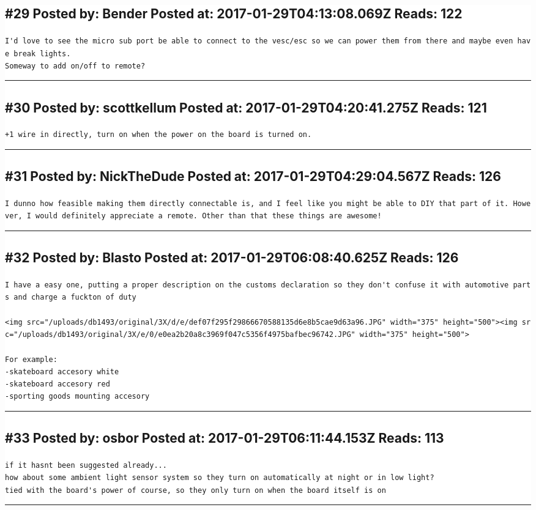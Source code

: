 ## \#29 Posted by: Bender Posted at: 2017-01-29T04:13:08.069Z Reads: 122

```
I'd love to see the micro sub port be able to connect to the vesc/esc so we can power them from there and maybe even have break lights.
Someway to add on/off to remote?
```

---
## \#30 Posted by: scottkellum Posted at: 2017-01-29T04:20:41.275Z Reads: 121

```
+1 wire in directly, turn on when the power on the board is turned on.
```

---
## \#31 Posted by: NickTheDude Posted at: 2017-01-29T04:29:04.567Z Reads: 126

```
I dunno how feasible making them directly connectable is, and I feel like you might be able to DIY that part of it. However, I would definitely appreciate a remote. Other than that these things are awesome!
```

---
## \#32 Posted by: Blasto Posted at: 2017-01-29T06:08:40.625Z Reads: 126

```
I have a easy one, putting a proper description on the customs declaration so they don't confuse it with automotive parts and charge a fuckton of duty

<img src="/uploads/db1493/original/3X/d/e/def07f295f29866670588135d6e8b5cae9d63a96.JPG" width="375" height="500"><img src="/uploads/db1493/original/3X/e/0/e0ea2b20a8c3969f047c5356f4975bafbec96742.JPG" width="375" height="500">

For example:
-skateboard accesory white
-skateboard accesory red
-sporting goods mounting accesory
```

---
## \#33 Posted by: osbor Posted at: 2017-01-29T06:11:44.153Z Reads: 113

```
if it hasnt been suggested already...
how about some ambient light sensor system so they turn on automatically at night or in low light? 
tied with the board's power of course, so they only turn on when the board itself is on
```

---